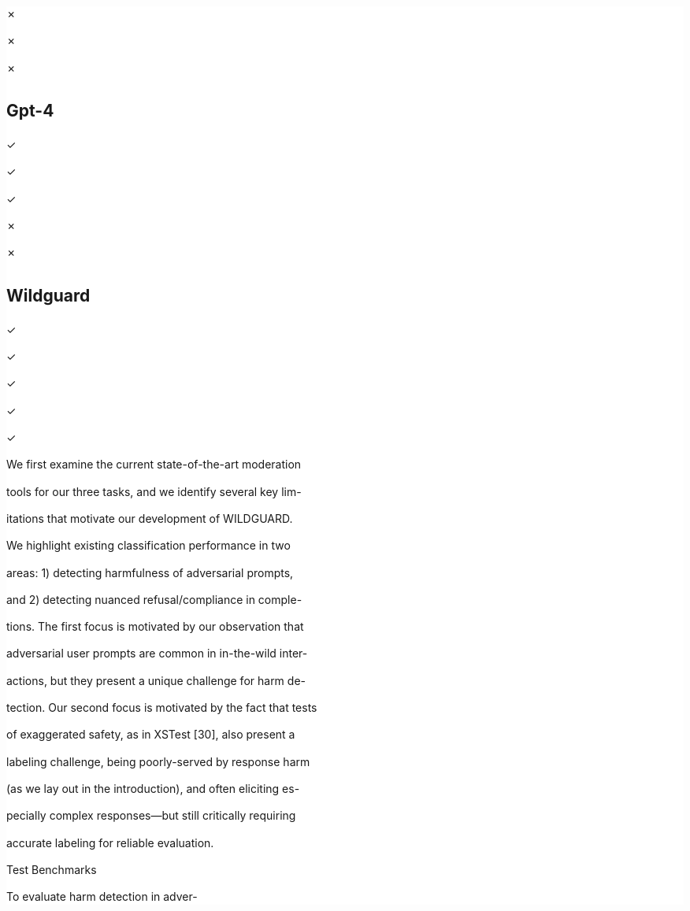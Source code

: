 ✗

✗

✗

## Gpt-4

✓

✓

✓

✗

✗

## Wildguard

✓

✓

✓

✓

✓

We first examine the current state-of-the-art moderation

tools for our three tasks, and we identify several key lim-

itations that motivate our development of WILDGUARD.

We highlight existing classification performance in two

areas: 1) detecting harmfulness of adversarial prompts,

and 2) detecting nuanced refusal/compliance in comple-

tions. The first focus is motivated by our observation that

adversarial user prompts are common in in-the-wild inter-

actions, but they present a unique challenge for harm de-

tection. Our second focus is motivated by the fact that tests

of exaggerated safety, as in XSTest [30], also present a

labeling challenge, being poorly-served by response harm

(as we lay out in the introduction), and often eliciting es-

pecially complex responses—but still critically requiring

accurate labeling for reliable evaluation.

Test Benchmarks

To evaluate harm detection in adver-
